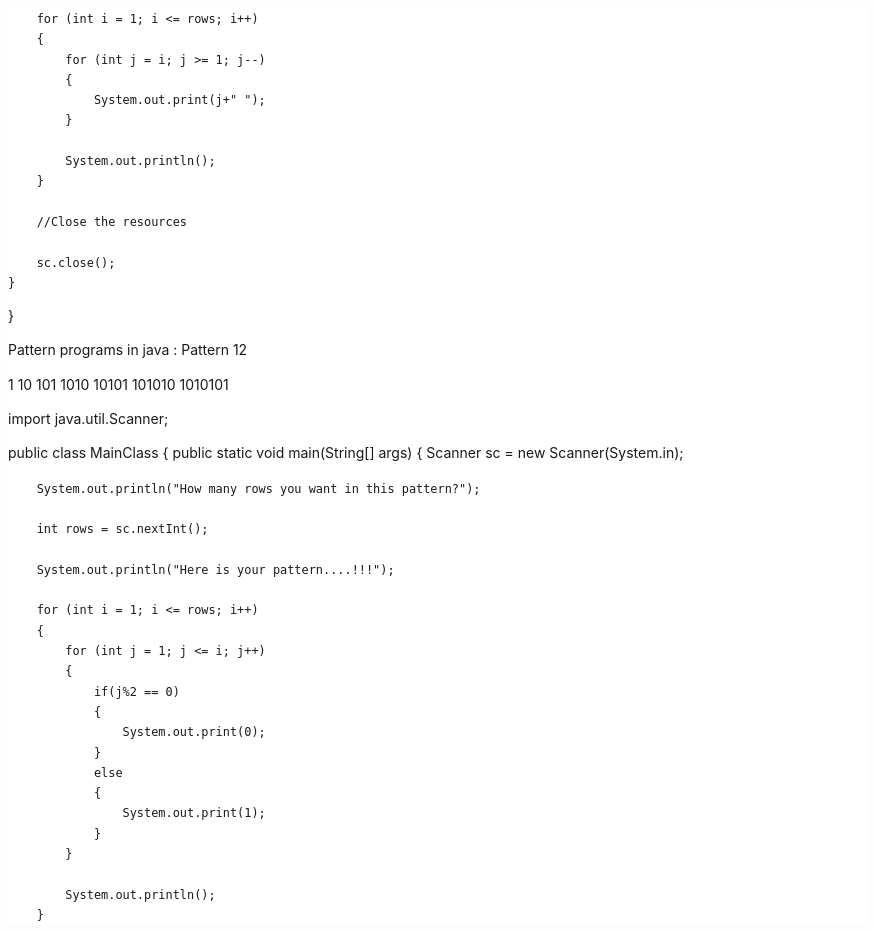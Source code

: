         for (int i = 1; i <= rows; i++) 
        {
            for (int j = i; j >= 1; j--)
            {
                System.out.print(j+" ");
            }
             
            System.out.println();
        }
         
        //Close the resources
         
        sc.close();
    }
}

Pattern programs in java : Pattern 12

1
10
101
1010
10101
101010 
1010101


import java.util.Scanner;
 
public class MainClass
{
    public static void main(String[] args) 
    {
        Scanner sc = new Scanner(System.in);
         
        System.out.println("How many rows you want in this pattern?");
         
        int rows = sc.nextInt();
         
        System.out.println("Here is your pattern....!!!");
         
        for (int i = 1; i <= rows; i++) 
        {
            for (int j = 1; j <= i; j++)
            {
                if(j%2 == 0)
                {
                    System.out.print(0);
                }
                else
                {
                    System.out.print(1);
                }
            }
             
            System.out.println();
        }
         